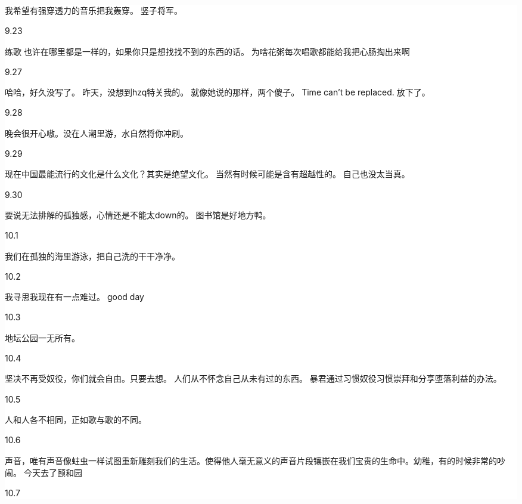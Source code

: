 我希望有强穿透力的音乐把我轰穿。
竖子将军。

9.23

练歌
也许在哪里都是一样的，如果你只是想找找不到的东西的话。
为啥花粥每次唱歌都能给我把心肠掏出来啊

9.27

哈哈，好久没写了。
昨天，没想到hzq特关我的。
就像她说的那样，两个傻子。
Time can’t be replaced.
放下了。

9.28

晚会很开心嗷。没在人潮里游，水自然将你冲刷。

9.29

现在中国最能流行的文化是什么文化？其实是绝望文化。
当然有时候可能是含有超越性的。
自己也没太当真。

9.30

要说无法排解的孤独感，心情还是不能太down的。
图书馆是好地方鸭。

10.1

我们在孤独的海里游泳，把自己洗的干干净净。

10.2

我寻思我现在有一点难过。
good day

10.3

地坛公园一无所有。

10.4

坚决不再受奴役，你们就会自由。只要去想。
人们从不怀念自己从未有过的东西。
暴君通过习惯奴役习惯崇拜和分享堕落利益的办法。

10.5

人和人各不相同，正如歌与歌的不同。

10.6

声音，唯有声音像蛀虫一样试图重新雕刻我们的生活。使得他人毫无意义的声音片段镶嵌在我们宝贵的生命中。幼稚，有的时候非常的吵闹。
今天去了颐和园

10.7
